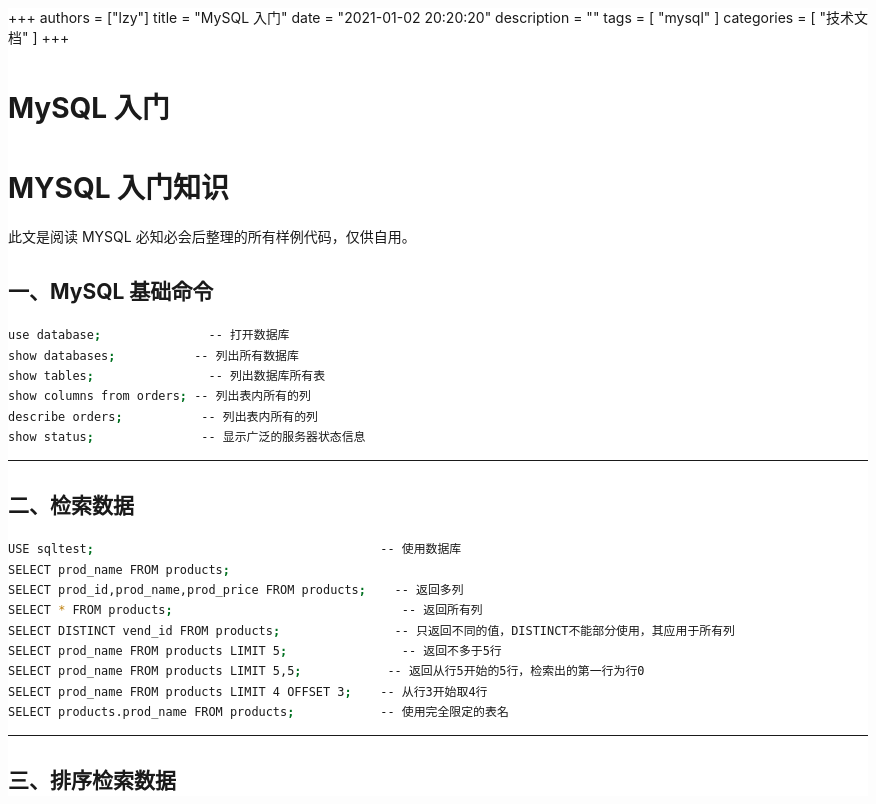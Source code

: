 +++
authors = ["lzy"]
title = "MySQL 入门"
date = "2021-01-02 20:20:20"
description = ""
tags = [
    "mysql"
]
categories = [
    "技术文档"
]
+++

# MySQL 入门

# MYSQL 入门知识

此文是阅读 MYSQL 必知必会后整理的所有样例代码，仅供自用。

## 一、MySQL 基础命令

```bash
use database;               -- 打开数据库
show databases;           -- 列出所有数据库
show tables;                -- 列出数据库所有表
show columns from orders; -- 列出表内所有的列
describe orders;           -- 列出表内所有的列
show status;               -- 显示广泛的服务器状态信息
```

---

## 二、检索数据

```bash
USE sqltest;                                        -- 使用数据库
SELECT prod_name FROM products;
SELECT prod_id,prod_name,prod_price FROM products;    -- 返回多列
SELECT * FROM products;                                -- 返回所有列
SELECT DISTINCT vend_id FROM products;                -- 只返回不同的值，DISTINCT不能部分使用，其应用于所有列
SELECT prod_name FROM products LIMIT 5;                -- 返回不多于5行
SELECT prod_name FROM products LIMIT 5,5;            -- 返回从行5开始的5行，检索出的第一行为行0
SELECT prod_name FROM products LIMIT 4 OFFSET 3;    -- 从行3开始取4行
SELECT products.prod_name FROM products;            -- 使用完全限定的表名
```

---

## 三、排序检索数据

